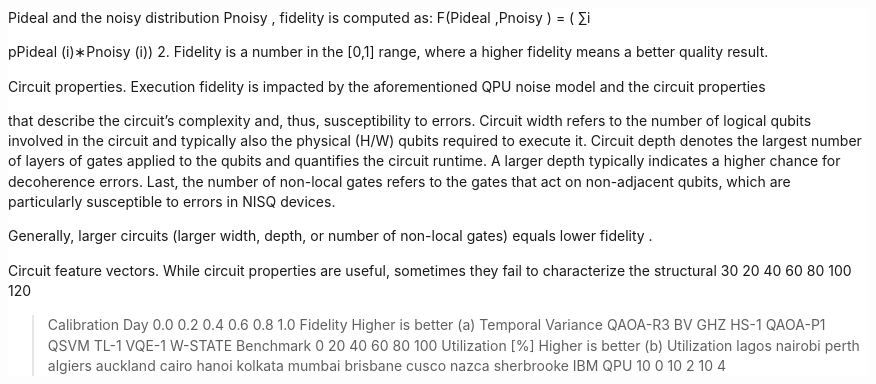 Pideal and the noisy distribution Pnoisy , fidelity is computed as: F(Pideal ,Pnoisy ) = ( ∑i

pPideal (i)∗Pnoisy (i)) 2. Fidelity is a number in the [0,1] range, where a higher fidelity means a better quality result. 

Circuit properties. Execution fidelity is impacted by the aforementioned QPU noise model and the circuit properties 

that describe the circuit’s complexity and, thus, susceptibility to errors. Circuit width refers to the number of logical qubits involved in the circuit and typically also the physical (H/W) qubits required to execute it. Circuit depth denotes the largest number of layers of gates applied to the qubits and quantifies the circuit runtime. A larger depth typically indicates a higher chance for decoherence errors. Last, the number of non-local gates refers to the gates that act on non-adjacent qubits, which are particularly susceptible to errors in NISQ devices. 

Generally, larger circuits (larger width, depth, or number of non-local gates) equals lower fidelity .

Circuit feature vectors. While circuit properties are useful, sometimes they fail to characterize the structural 30 20 40 60 80 100 120  

> Calibration Day
> 0.0
> 0.2
> 0.4
> 0.6
> 0.8
> 1.0
> Fidelity
> Higher is better
> (a) Temporal Variance
> QAOA-R3 BV
> GHZ
> HS-1
> QAOA-P1
> QSVM
> TL-1
> VQE-1
> W-STATE
> Benchmark
> 0
> 20
> 40
> 60
> 80
> 100
> Utilization [%]
> Higher is better
> (b) Utilization
> lagos
> nairobi
> perth
> algiers
> auckland
> cairo
> hanoi
> kolkata
> mumbai
> brisbane
> cusco
> nazca
> sherbrooke
> IBM QPU
> 10 0
> 10 2
> 10 4